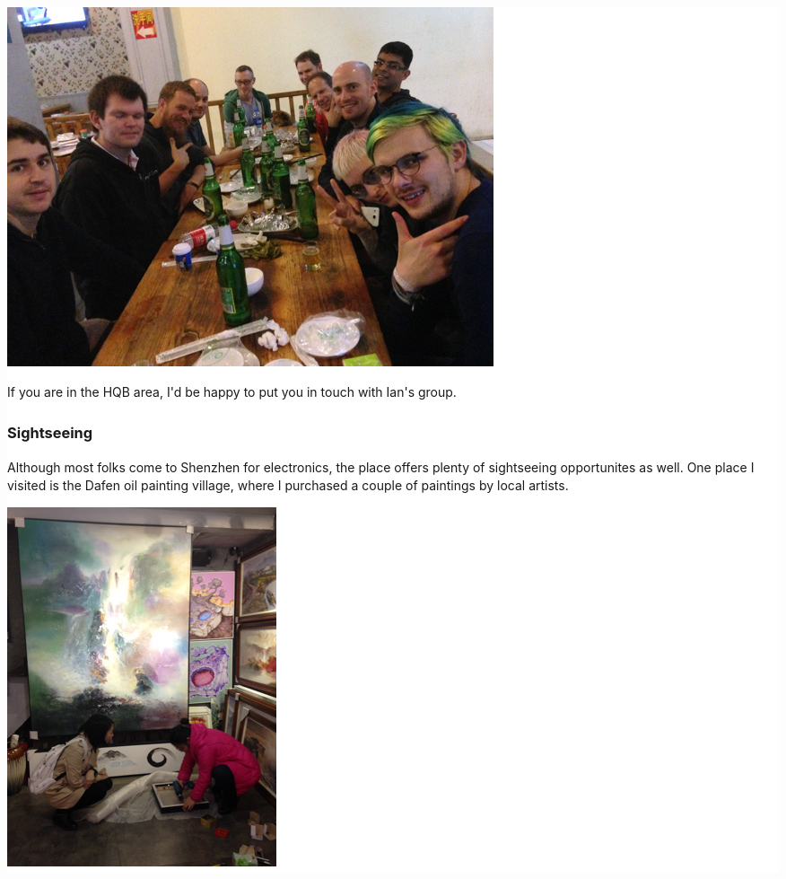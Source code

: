 ![Shenzhen](/images/2016/01/shenzhen-hackers.jpg)

If you are in the HQB area, I'd be happy to put you in touch with Ian's group.

### Sightseeing

Although most folks come to Shenzhen for electronics, the place offers
plenty of sightseeing opportunites as well. One place I visited is the
Dafen oil painting village, where I purchased a couple of paintings by
local artists.

![Shenzhen](/images/2016/01/shenzhen-dafen.jpg)
